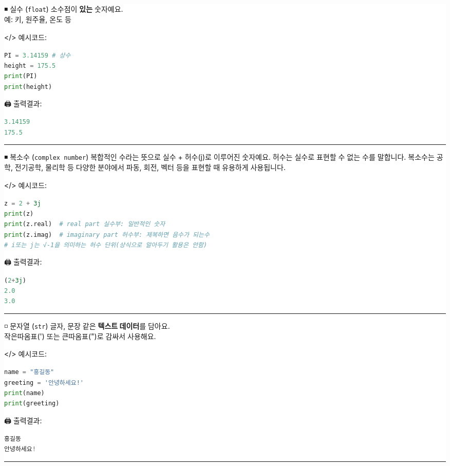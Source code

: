 ◾ 실수 (`float`)
	소수점이 **있는** 숫자예요.  
	예: 키, 원주율, 온도 등

</> 예시코드:
```python
PI = 3.14159 # 상수
height = 175.5
print(PI)
print(height)
```

🖨️ 출력결과:
```python
3.14159 
175.5
```

---
◾ 복소수 (`complex number`)
	복합적인 수라는 뜻으로 실수 + 허수(j)로 이루어진 숫자예요.  허수는 실수로 표현할 수 없는 수를 말합니다. 복소수는 공학, 전기공학, 물리학 등 다양한 분야에서 파동, 회전, 벡터 등을 표현할 때 유용하게 사용됩니다.

</> 예시코드:
```python
z = 2 + 3j
print(z)
print(z.real)  # real part 실수부: 일반적인 숫자
print(z.imag)  # imaginary part 허수부: 제복하면 음수가 되는수 
# i또는 j는 √-1을 의미하는 허수 단위(상식으로 알아두기 활용은 안함)
```

🖨️ 출력결과:
```python
(2+3j)
2.0
3.0
```

---
◽ 문자열 (`str`)
	글자, 문장 같은 **텍스트 데이터**를 담아요.  
	작은따옴표(') 또는 큰따옴표(")로 감싸서 사용해요.

</> 예시코드:
```python
name = "홍길동"
greeting = '안녕하세요!'
print(name)
print(greeting)
```

🖨️ 출력결과:
```python
홍길동
안녕하세요!
```

---